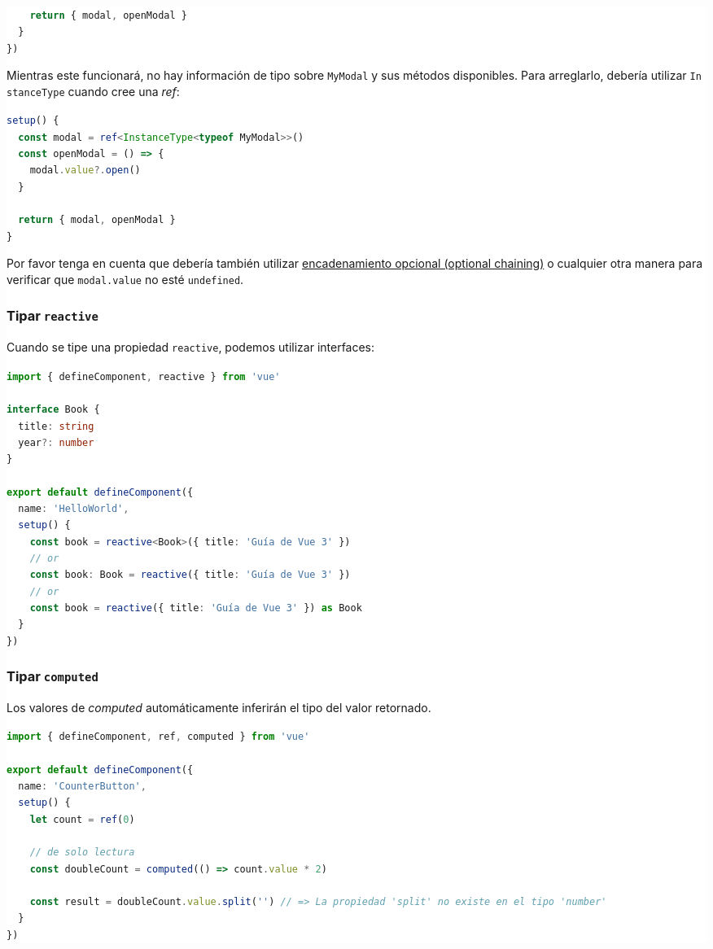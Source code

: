 ```ts
    return { modal, openModal }
  }
})
```

Mientras este funcionará, no hay información de tipo sobre `MyModal` y sus métodos disponibles. Para arreglarlo, debería utilizar `InstanceType` cuando cree una _ref_:

```ts
setup() {
  const modal = ref<InstanceType<typeof MyModal>>()
  const openModal = () => {
    modal.value?.open()
  }

  return { modal, openModal }
}
```

Por favor tenga en cuenta que debería también utilizar [encadenamiento opcional (optional chaining)](https://developer.mozilla.org/en-US/docs/Web/JavaScript/Reference/Operators/Optional_chaining) o cualquier otra manera para verificar que `modal.value` no esté `undefined`.

### Tipar `reactive`

Cuando se tipe una propiedad `reactive`, podemos utilizar interfaces:

```ts
import { defineComponent, reactive } from 'vue'

interface Book {
  title: string
  year?: number
}

export default defineComponent({
  name: 'HelloWorld',
  setup() {
    const book = reactive<Book>({ title: 'Guía de Vue 3' })
    // or
    const book: Book = reactive({ title: 'Guía de Vue 3' })
    // or
    const book = reactive({ title: 'Guía de Vue 3' }) as Book
  }
})
```

### Tipar `computed`

Los valores de _computed_ automáticamente inferirán el tipo del valor retornado.

```ts
import { defineComponent, ref, computed } from 'vue'

export default defineComponent({
  name: 'CounterButton',
  setup() {
    let count = ref(0)

    // de solo lectura
    const doubleCount = computed(() => count.value * 2)

    const result = doubleCount.value.split('') // => La propiedad 'split' no existe en el tipo 'number'
  }
})
```